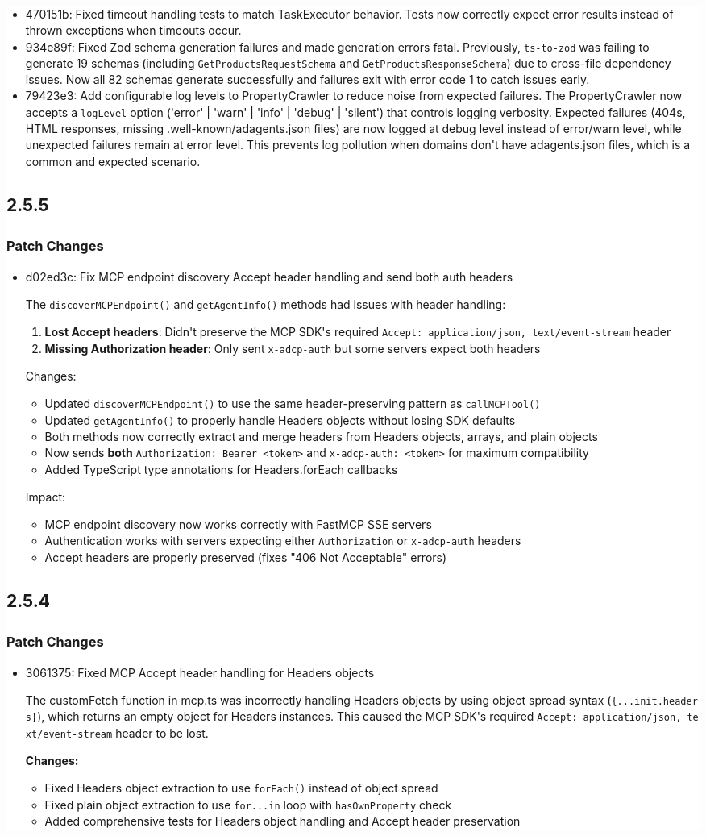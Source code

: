 - 470151b: Fixed timeout handling tests to match TaskExecutor behavior. Tests now correctly expect error results instead of thrown exceptions when timeouts occur.
- 934e89f: Fixed Zod schema generation failures and made generation errors fatal. Previously, `ts-to-zod` was failing to generate 19 schemas (including `GetProductsRequestSchema` and `GetProductsResponseSchema`) due to cross-file dependency issues. Now all 82 schemas generate successfully and failures exit with error code 1 to catch issues early.
- 79423e3: Add configurable log levels to PropertyCrawler to reduce noise from expected failures. The PropertyCrawler now accepts a `logLevel` option ('error' | 'warn' | 'info' | 'debug' | 'silent') that controls logging verbosity. Expected failures (404s, HTML responses, missing .well-known/adagents.json files) are now logged at debug level instead of error/warn level, while unexpected failures remain at error level. This prevents log pollution when domains don't have adagents.json files, which is a common and expected scenario.

## 2.5.5

### Patch Changes

- d02ed3c: Fix MCP endpoint discovery Accept header handling and send both auth headers

  The `discoverMCPEndpoint()` and `getAgentInfo()` methods had issues with header handling:

  1. **Lost Accept headers**: Didn't preserve the MCP SDK's required `Accept: application/json, text/event-stream` header
  2. **Missing Authorization header**: Only sent `x-adcp-auth` but some servers expect both headers

  Changes:

  - Updated `discoverMCPEndpoint()` to use the same header-preserving pattern as `callMCPTool()`
  - Updated `getAgentInfo()` to properly handle Headers objects without losing SDK defaults
  - Both methods now correctly extract and merge headers from Headers objects, arrays, and plain objects
  - Now sends **both** `Authorization: Bearer <token>` and `x-adcp-auth: <token>` for maximum compatibility
  - Added TypeScript type annotations for Headers.forEach callbacks

  Impact:

  - MCP endpoint discovery now works correctly with FastMCP SSE servers
  - Authentication works with servers expecting either `Authorization` or `x-adcp-auth` headers
  - Accept headers are properly preserved (fixes "406 Not Acceptable" errors)

## 2.5.4

### Patch Changes

- 3061375: Fixed MCP Accept header handling for Headers objects

  The customFetch function in mcp.ts was incorrectly handling Headers objects by using object spread syntax (`{...init.headers}`), which returns an empty object for Headers instances. This caused the MCP SDK's required `Accept: application/json, text/event-stream` header to be lost.

  **Changes:**

  - Fixed Headers object extraction to use `forEach()` instead of object spread
  - Fixed plain object extraction to use `for...in` loop with `hasOwnProperty` check
  - Added comprehensive tests for Headers object handling and Accept header preservation
